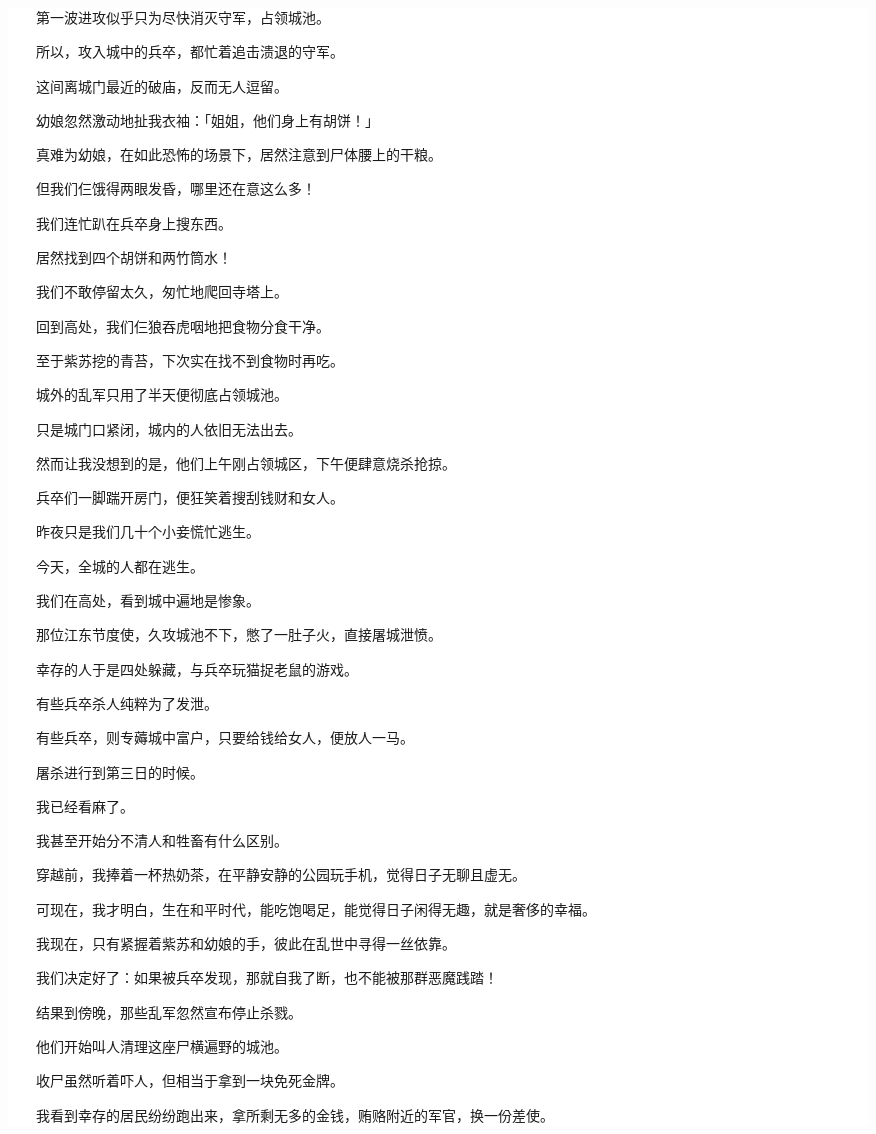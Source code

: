 &emsp;&emsp;第一波进攻似乎只为尽快消灭守军，占领城池。  
  
&emsp;&emsp;所以，攻入城中的兵卒，都忙着追击溃退的守军。  
  
&emsp;&emsp;这间离城门最近的破庙，反而无人逗留。  
  
&emsp;&emsp;幼娘忽然激动地扯我衣袖：「姐姐，他们身上有胡饼！」  
  
&emsp;&emsp;真难为幼娘，在如此恐怖的场景下，居然注意到尸体腰上的干粮。  
  
&emsp;&emsp;但我们仨饿得两眼发昏，哪里还在意这么多！  
  
&emsp;&emsp;我们连忙趴在兵卒身上搜东西。  
  
&emsp;&emsp;居然找到四个胡饼和两竹筒水！  
  
&emsp;&emsp;我们不敢停留太久，匆忙地爬回寺塔上。  
  
&emsp;&emsp;回到高处，我们仨狼吞虎咽地把食物分食干净。  
  
&emsp;&emsp;至于紫苏挖的青苔，下次实在找不到食物时再吃。  
  
&emsp;&emsp;城外的乱军只用了半天便彻底占领城池。  
  
&emsp;&emsp;只是城门口紧闭，城内的人依旧无法出去。  
  
&emsp;&emsp;然而让我没想到的是，他们上午刚占领城区，下午便肆意烧杀抢掠。  
  
&emsp;&emsp;兵卒们一脚踹开房门，便狂笑着搜刮钱财和女人。  
  
&emsp;&emsp;昨夜只是我们几十个小妾慌忙逃生。  
  
&emsp;&emsp;今天，全城的人都在逃生。  
  
&emsp;&emsp;我们在高处，看到城中遍地是惨象。  
  
&emsp;&emsp;那位江东节度使，久攻城池不下，憋了一肚子火，直接屠城泄愤。  
  
&emsp;&emsp;幸存的人于是四处躲藏，与兵卒玩猫捉老鼠的游戏。  
  
&emsp;&emsp;有些兵卒杀人纯粹为了发泄。  
  
&emsp;&emsp;有些兵卒，则专薅城中富户，只要给钱给女人，便放人一马。  
  
&emsp;&emsp;屠杀进行到第三日的时候。  
  
&emsp;&emsp;我已经看麻了。  
  
&emsp;&emsp;我甚至开始分不清人和牲畜有什么区别。  
  
&emsp;&emsp;穿越前，我捧着一杯热奶茶，在平静安静的公园玩手机，觉得日子无聊且虚无。  
  
&emsp;&emsp;可现在，我才明白，生在和平时代，能吃饱喝足，能觉得日子闲得无趣，就是奢侈的幸福。  
  
&emsp;&emsp;我现在，只有紧握着紫苏和幼娘的手，彼此在乱世中寻得一丝依靠。  
  
&emsp;&emsp;我们决定好了：如果被兵卒发现，那就自我了断，也不能被那群恶魔践踏！  
  
&emsp;&emsp;结果到傍晚，那些乱军忽然宣布停止杀戮。  
  
&emsp;&emsp;他们开始叫人清理这座尸横遍野的城池。  
  
&emsp;&emsp;收尸虽然听着吓人，但相当于拿到一块免死金牌。  
  
&emsp;&emsp;我看到幸存的居民纷纷跑出来，拿所剩无多的金钱，贿赂附近的军官，换一份差使。  
  